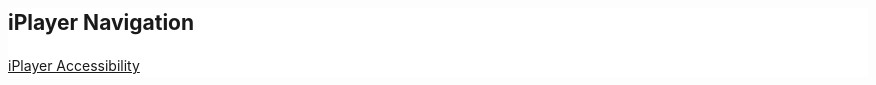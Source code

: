 <path d="M.022 34.586h22.003V106.3H.022zM108.188 9.069C100.852 3.025 90.348 0 76.67 0H38.461v106.299h22.598V70.024h15.462c9.118 0 16.848-1.362 23.192-4.088 6.342-2.725 11.174-6.691 14.496-11.894 3.319-5.204 4.98-11.523 4.98-18.956 0-11.299-3.668-19.97-11.001-26.017Zm-17.47 38.877c-3.519 2.728-8.648 4.088-15.387 4.088H61.059V17.989H75.48c6.639 0 11.719 1.39 15.238 4.163 3.518 2.776 5.279 7.088 5.279 12.935 0 5.848-1.761 10.135-5.279 12.859ZM156.058 0h-22.895v106.299h73.295V86.378h-50.4zm127.661 0H259.04c-7.136 16.751-14.198 33.997-21.186 51.737-6.987 17.743-13.852 35.93-20.59 54.562h24.53c2.576-7.731 5.152-15.41 7.731-23.044h43.114c2.576 7.533 5.152 15.216 7.731 23.044h25.126c-6.541-17.641-13.306-35.358-20.294-53.149-6.987-17.789-14.149-35.506-21.483-53.15Zm-27.652 64.225c4.855-13.775 9.862-27.452 15.016-41.033 2.476 6.642 4.98 13.406 7.507 20.294 2.528 6.89 4.981 13.803 7.36 20.739h-29.883Zm106.708-12.121c-4.362-7.631-21.508-44.273-25.571-52.103h-26.018l39.843 71.961V106.3h22.895V71.962L413.917.001h-25.423c-4.163 7.83-21.259 44.372-25.719 52.103Zm84.238 9h44.601v-19.03h-44.601V19.03h50.25V0h-73.145v106.299h75.97V87.27h-53.075zm144.253 23.415c-4.362-7.085-8.772-14.147-13.232-21.186 6.144-2.676 10.876-6.49 14.199-11.447 3.319-4.955 4.98-10.951 4.98-17.989 0-10.902-3.742-19.276-11.224-25.126C578.504 2.924 567.777 0 553.802 0h-38.804v106.299h22.598V67.645h18.287c7.631 12.688 15.015 25.571 22.151 38.654h26.315c-4.363-7.433-8.723-14.692-13.083-21.78Zm-22.747-38.654c-3.668 2.528-9.02 3.791-16.056 3.791h-14.867V17.989h15.016c7.036 0 12.362 1.29 15.982 3.865 3.616 2.579 5.427 6.593 5.427 12.043-.001 5.452-1.836 9.441-5.502 11.968ZM0 0h22.025v18.15H0z"></path></svg></span></a><h2 id="nav-accessible-title">iPlayer Navigation</h2></div><a href="https://www.bbc.co.uk/iplayer/features/accessibility">iPlayer Accessibility